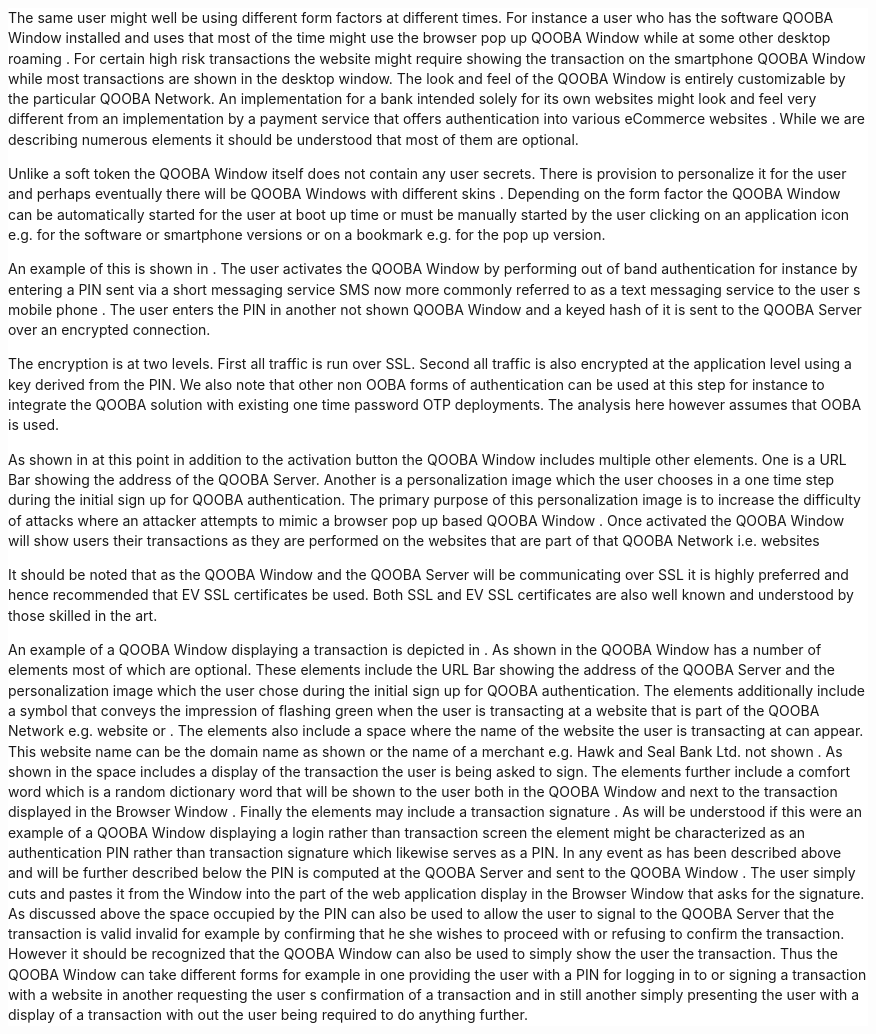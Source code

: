 The same user might well be using different form factors at different times. For instance a user who has the software QOOBA Window installed and uses that most of the time might use the browser pop up QOOBA Window while at some other desktop roaming . For certain high risk transactions the website might require showing the transaction on the smartphone QOOBA Window while most transactions are shown in the desktop window. The look and feel of the QOOBA Window is entirely customizable by the particular QOOBA Network. An implementation for a bank intended solely for its own websites might look and feel very different from an implementation by a payment service that offers authentication into various eCommerce websites . While we are describing numerous elements it should be understood that most of them are optional.

Unlike a soft token the QOOBA Window itself does not contain any user secrets. There is provision to personalize it for the user and perhaps eventually there will be QOOBA Windows with different skins . Depending on the form factor the QOOBA Window can be automatically started for the user at boot up time or must be manually started by the user clicking on an application icon e.g. for the software or smartphone versions or on a bookmark e.g. for the pop up version.

An example of this is shown in . The user activates the QOOBA Window by performing out of band authentication for instance by entering a PIN sent via a short messaging service SMS now more commonly referred to as a text messaging service to the user s mobile phone . The user enters the PIN in another not shown QOOBA Window and a keyed hash of it is sent to the QOOBA Server over an encrypted connection.

The encryption is at two levels. First all traffic is run over SSL. Second all traffic is also encrypted at the application level using a key derived from the PIN. We also note that other non OOBA forms of authentication can be used at this step for instance to integrate the QOOBA solution with existing one time password OTP deployments. The analysis here however assumes that OOBA is used.

As shown in at this point in addition to the activation button the QOOBA Window includes multiple other elements. One is a URL Bar showing the address of the QOOBA Server. Another is a personalization image which the user chooses in a one time step during the initial sign up for QOOBA authentication. The primary purpose of this personalization image is to increase the difficulty of attacks where an attacker attempts to mimic a browser pop up based QOOBA Window . Once activated the QOOBA Window will show users their transactions as they are performed on the websites that are part of that QOOBA Network i.e. websites 

It should be noted that as the QOOBA Window and the QOOBA Server will be communicating over SSL it is highly preferred and hence recommended that EV SSL certificates be used. Both SSL and EV SSL certificates are also well known and understood by those skilled in the art.

An example of a QOOBA Window displaying a transaction is depicted in . As shown in the QOOBA Window has a number of elements most of which are optional. These elements include the URL Bar showing the address of the QOOBA Server and the personalization image which the user chose during the initial sign up for QOOBA authentication. The elements additionally include a symbol that conveys the impression of flashing green when the user is transacting at a website that is part of the QOOBA Network e.g. website or . The elements also include a space where the name of the website the user is transacting at can appear. This website name can be the domain name as shown or the name of a merchant e.g. Hawk and Seal Bank Ltd. not shown . As shown in the space includes a display of the transaction the user is being asked to sign. The elements further include a comfort word which is a random dictionary word that will be shown to the user both in the QOOBA Window and next to the transaction displayed in the Browser Window . Finally the elements may include a transaction signature . As will be understood if this were an example of a QOOBA Window displaying a login rather than transaction screen the element might be characterized as an authentication PIN rather than transaction signature which likewise serves as a PIN. In any event as has been described above and will be further described below the PIN is computed at the QOOBA Server and sent to the QOOBA Window . The user simply cuts and pastes it from the Window into the part of the web application display in the Browser Window that asks for the signature. As discussed above the space occupied by the PIN can also be used to allow the user to signal to the QOOBA Server that the transaction is valid invalid for example by confirming that he she wishes to proceed with or refusing to confirm the transaction. However it should be recognized that the QOOBA Window can also be used to simply show the user the transaction. Thus the QOOBA Window can take different forms for example in one providing the user with a PIN for logging in to or signing a transaction with a website in another requesting the user s confirmation of a transaction and in still another simply presenting the user with a display of a transaction with out the user being required to do anything further.
